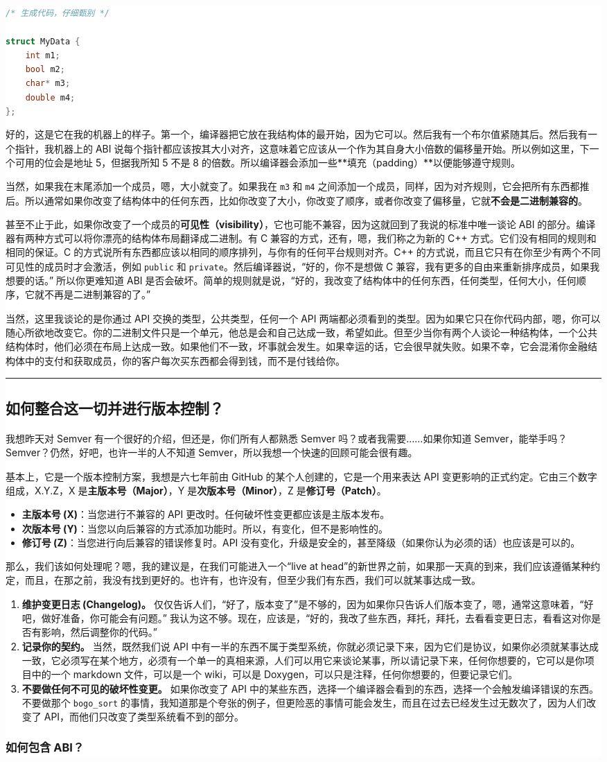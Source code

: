```cpp
/* 生成代码，仔细甄别 */

struct MyData {
    int m1;
    bool m2;
    char* m3;
    double m4;
};
```

好的，这是它在我的机器上的样子。第一个，编译器把它放在我结构体的最开始，因为它可以。然后我有一个布尔值紧随其后。然后我有一个指针，我机器上的 ABI 说每个指针都应该按其大小对齐，这意味着它应该从一个作为其自身大小倍数的偏移量开始。所以例如这里，下一个可用的位会是地址 5，但据我所知 5 不是 8 的倍数。所以编译器会添加一些**填充（padding）**以便能够遵守规则。

当然，如果我在末尾添加一个成员，嗯，大小就变了。如果我在 `m3` 和 `m4` 之间添加一个成员，同样，因为对齐规则，它会把所有东西都推后。所以通常如果你改变了结构体中的任何东西，比如你改变了大小，你改变了顺序，或者你改变了偏移量，它就**不会是二进制兼容的**。

甚至不止于此，如果你改变了一个成员的**可见性（visibility）**，它也可能不兼容，因为这就回到了我说的标准中唯一谈论 ABI 的部分。编译器有两种方式可以将你漂亮的结构体布局翻译成二进制。有 C 兼容的方式，还有，嗯，我们称之为新的 C++ 方式。它们没有相同的规则和相同的保证。C 的方式说所有东西都应该以相同的顺序排列，与你有的任何平台规则对齐。C++ 的方式说，而且它只有在你至少有两个不同可见性的成员时才会激活，例如 `public` 和 `private`。然后编译器说，“好的，你不是想做 C 兼容，我有更多的自由来重新排序成员，如果我想要的话。” 所以你更难知道 ABI 是否会破坏。简单的规则就是说，“好的，我改变了结构体中的任何东西，任何类型，任何大小，任何顺序，它就不再是二进制兼容的了。”

当然，这里我谈论的是你通过 API 交换的类型，公共类型，任何一个 API 两端都必须看到的类型。因为如果它只在你代码内部，嗯，你可以随心所欲地改变它。你的二进制文件只是一个单元，他总是会和自己达成一致，希望如此。但至少当你有两个人谈论一种结构体，一个公共结构体时，他们必须在布局上达成一致。如果他们不一致，坏事就会发生。如果幸运的话，它会很早就失败。如果不幸，它会混淆你金融结构体中的支付和获取成员，你的客户每次买东西都会得到钱，而不是付钱给你。

------



## 如何整合这一切并进行版本控制？



我想昨天对 Semver 有一个很好的介绍，但还是，你们所有人都熟悉 Semver 吗？或者我需要……如果你知道 Semver，能举手吗？Semver？仍然，好吧，也许一半的人不知道 Semver，所以我想一个快速的回顾可能会很有趣。

基本上，它是一个版本控制方案，我想是六七年前由 GitHub 的某个人创建的，它是一个用来表达 API 变更影响的正式约定。它由三个数字组成，X.Y.Z，X 是**主版本号（Major）**，Y 是**次版本号（Minor）**，Z 是**修订号（Patch）**。

- **主版本号 (X)**：当您进行不兼容的 API 更改时。任何破坏性变更都应该是主版本发布。
- **次版本号 (Y)**：当您以向后兼容的方式添加功能时。所以，有变化，但不是影响性的。
- **修订号 (Z)**：当您进行向后兼容的错误修复时。API 没有变化，升级是安全的，甚至降级（如果你认为必须的话）也应该是可以的。

那么，我们该如何处理呢？嗯，我的建议是，在我们可能进入一个“live at head”的新世界之前，如果那一天真的到来，我们应该遵循某种约定，而且，在那之前，我没有找到更好的。也许有，也许没有，但至少我们有东西，我们可以就某事达成一致。

1. **维护变更日志 (Changelog)。** 仅仅告诉人们，“好了，版本变了”是不够的，因为如果你只告诉人们版本变了，嗯，通常这意味着，“好吧，做好准备，你可能会有问题。” 我认为这不够。现在，应该是，“好的，我改了些东西，拜托，拜托，去看看变更日志，看看这对你是否有影响，然后调整你的代码。”
2. **记录你的契约。** 当然，既然我们说 API 中有一半的东西不属于类型系统，你就必须记录下来，因为它们是协议，如果你必须就某事达成一致，它必须写在某个地方，必须有一个单一的真相来源，人们可以用它来谈论某事，所以请记录下来，任何你想要的，它可以是你项目中的一个 markdown 文件，可以是一个 wiki，可以是 Doxygen，可以只是注释，任何你想要的，但要记录它们。
3. **不要做任何不可见的破坏性变更。** 如果你改变了 API 中的某些东西，选择一个编译器会看到的东西，选择一个会触发编译错误的东西。不要做那个 `bogo_sort` 的事情，我知道那是个夸张的例子，但更险恶的事情可能会发生，而且在过去已经发生过无数次了，因为人们改变了 API，而他们只改变了类型系统看不到的部分。



### 如何包含 ABI？
